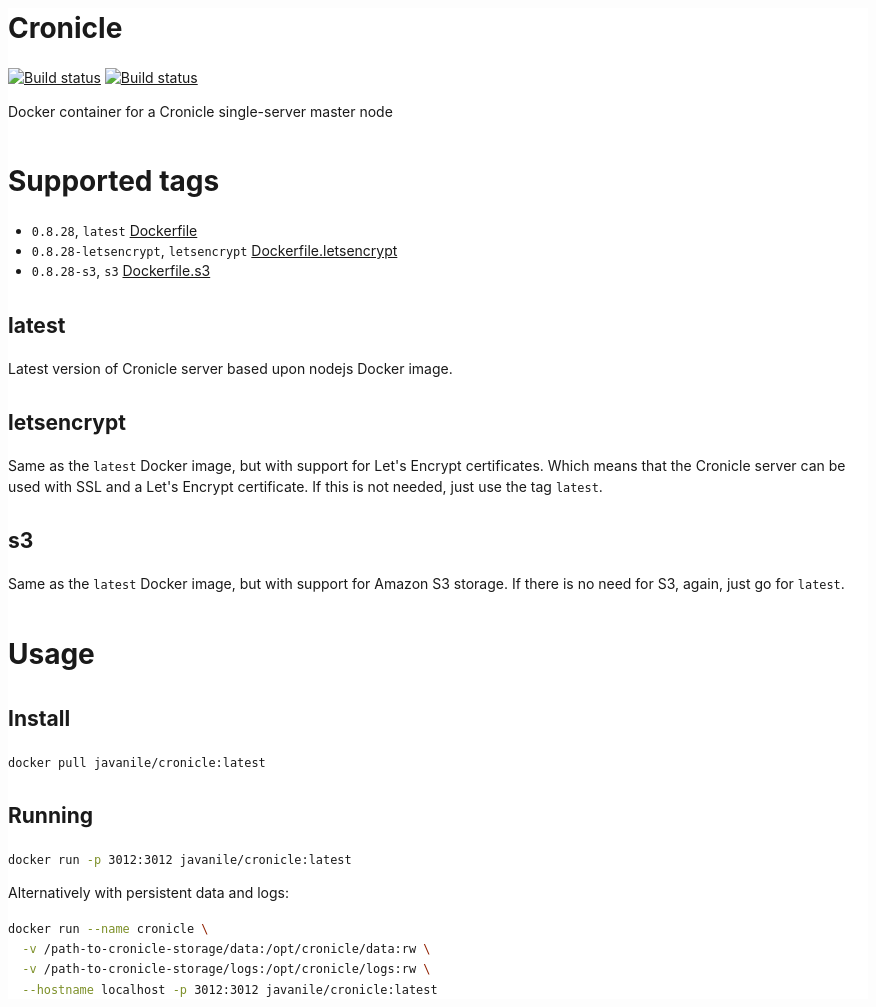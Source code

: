 # Cronicle
[![Build status](https://img.shields.io/docker/build/javanile/cronicle.svg)](https://hub.docker.com/r/javanile/cronicle) 
[![Build status](https://img.shields.io/travis/javanile/cronicle/master.svg)](https://travis-ci.org/javanile/cronicle)

Docker container for a Cronicle single-server master node

# Supported tags

* `0.8.28`, `latest` [Dockerfile](https://github.com/javanile/cronicle/blob/master/Dockerfile)
* `0.8.28-letsencrypt`, `letsencrypt` [Dockerfile.letsencrypt](https://github.com/javanile/cronicle/blob/master/Dockerfile.letsencrypt)
* `0.8.28-s3`, `s3` [Dockerfile.s3](https://github.com/javanile/cronicle/blob/master/Dockerfile.s3)

## latest
Latest version of Cronicle server based upon nodejs Docker image.

## letsencrypt
Same as the `latest` Docker image, but with support for Let's Encrypt
certificates. Which means that the Cronicle server can be used with SSL and a
Let's Encrypt certificate. If this is not needed, just use the tag `latest`.

## s3
Same as the `latest` Docker image, but with support for Amazon S3 storage. If
there is no need for S3, again, just go for `latest`.

# Usage

## Install
```sh
docker pull javanile/cronicle:latest
```

## Running
```sh
docker run -p 3012:3012 javanile/cronicle:latest
```

Alternatively with persistent data and logs:
```sh
docker run --name cronicle \
  -v /path-to-cronicle-storage/data:/opt/cronicle/data:rw \
  -v /path-to-cronicle-storage/logs:/opt/cronicle/logs:rw \
  --hostname localhost -p 3012:3012 javanile/cronicle:latest
```
